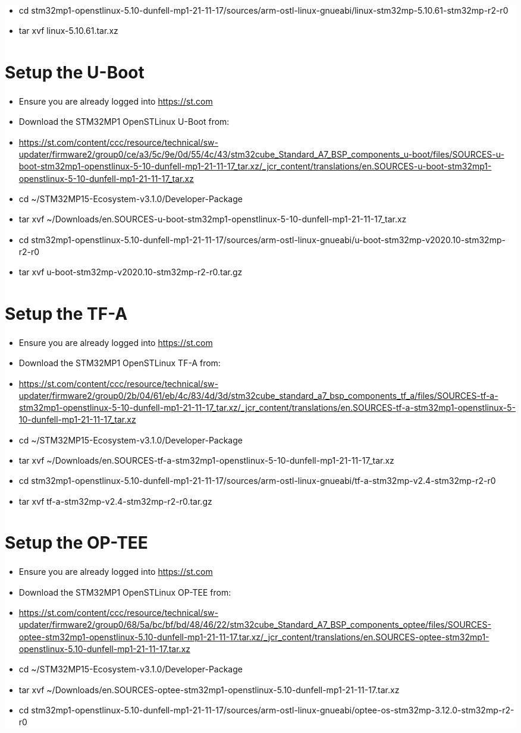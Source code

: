  - cd stm32mp1-openstlinux-5.10-dunfell-mp1-21-11-17/sources/arm-ostl-linux-gnueabi/linux-stm32mp-5.10.61-stm32mp-r2-r0

 - tar xvf linux-5.10.61.tar.xz


# Setup the U-Boot

- Ensure you are already logged into https://st.com
 - Download the STM32MP1 OpenSTLinux U-Boot from:
 - https://st.com/content/ccc/resource/technical/sw-updater/firmware2/group0/ce/a3/5c/9e/0d/55/4c/43/stm32cube_Standard_A7_BSP_components_u-boot/files/SOURCES-u-boot-stm32mp1-openstlinux-5-10-dunfell-mp1-21-11-17_tar.xz/_jcr_content/translations/en.SOURCES-u-boot-stm32mp1-openstlinux-5-10-dunfell-mp1-21-11-17_tar.xz

 - cd ~/STM32MP15-Ecosystem-v3.1.0/Developer-Package
 - tar xvf ~/Downloads/en.SOURCES-u-boot-stm32mp1-openstlinux-5-10-dunfell-mp1-21-11-17_tar.xz

 - cd stm32mp1-openstlinux-5.10-dunfell-mp1-21-11-17/sources/arm-ostl-linux-gnueabi/u-boot-stm32mp-v2020.10-stm32mp-r2-r0

 - tar xvf u-boot-stm32mp-v2020.10-stm32mp-r2-r0.tar.gz


# Setup the TF-A

- Ensure you are already logged into https://st.com
 - Download the STM32MP1 OpenSTLinux TF-A from:
 - https://st.com/content/ccc/resource/technical/sw-updater/firmware2/group0/2b/04/61/eb/4c/83/4d/3d/stm32cube_standard_a7_bsp_components_tf_a/files/SOURCES-tf-a-stm32mp1-openstlinux-5-10-dunfell-mp1-21-11-17_tar.xz/_jcr_content/translations/en.SOURCES-tf-a-stm32mp1-openstlinux-5-10-dunfell-mp1-21-11-17_tar.xz

 - cd ~/STM32MP15-Ecosystem-v3.1.0/Developer-Package

 - tar xvf ~/Downloads/en.SOURCES-tf-a-stm32mp1-openstlinux-5-10-dunfell-mp1-21-11-17_tar.xz
 - cd stm32mp1-openstlinux-5.10-dunfell-mp1-21-11-17/sources/arm-ostl-linux-gnueabi/tf-a-stm32mp-v2.4-stm32mp-r2-r0

 - tar xvf tf-a-stm32mp-v2.4-stm32mp-r2-r0.tar.gz


# Setup the OP-TEE

- Ensure you are already logged into https://st.com
 - Download the STM32MP1 OpenSTLinux OP-TEE from:
 - https://st.com/content/ccc/resource/technical/sw-updater/firmware2/group0/68/5a/bc/bf/bd/48/46/22/stm32cube_Standard_A7_BSP_components_optee/files/SOURCES-optee-stm32mp1-openstlinux-5.10-dunfell-mp1-21-11-17.tar.xz/_jcr_content/translations/en.SOURCES-optee-stm32mp1-openstlinux-5.10-dunfell-mp1-21-11-17.tar.xz

 - cd ~/STM32MP15-Ecosystem-v3.1.0/Developer-Package

 - tar xvf ~/Downloads/en.SOURCES-optee-stm32mp1-openstlinux-5.10-dunfell-mp1-21-11-17.tar.xz
 - cd stm32mp1-openstlinux-5.10-dunfell-mp1-21-11-17/sources/arm-ostl-linux-gnueabi/optee-os-stm32mp-3.12.0-stm32mp-r2-r0
